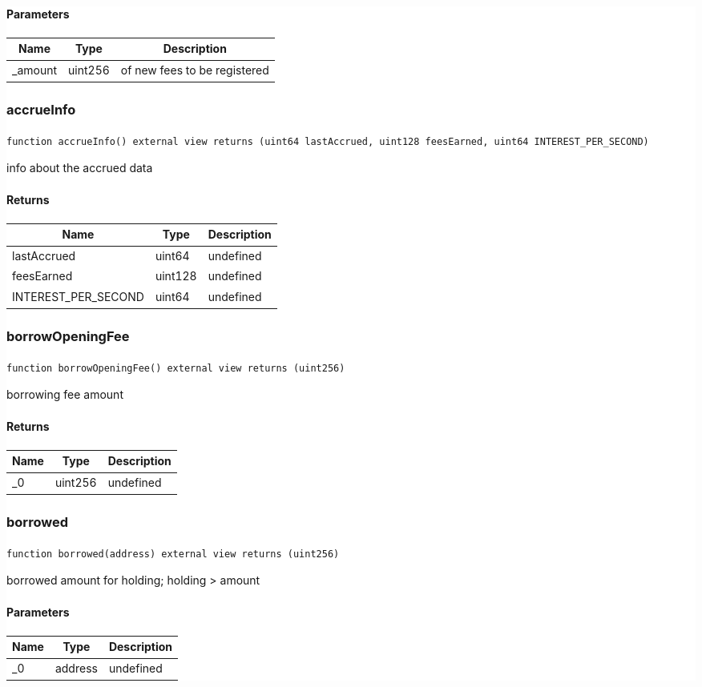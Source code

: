 
#### Parameters

| Name | Type | Description |
|---|---|---|
| _amount | uint256 | of new fees to be registered

### accrueInfo

```solidity
function accrueInfo() external view returns (uint64 lastAccrued, uint128 feesEarned, uint64 INTEREST_PER_SECOND)
```

info about the accrued data




#### Returns

| Name | Type | Description |
|---|---|---|
| lastAccrued | uint64 | undefined
| feesEarned | uint128 | undefined
| INTEREST_PER_SECOND | uint64 | undefined

### borrowOpeningFee

```solidity
function borrowOpeningFee() external view returns (uint256)
```

borrowing fee amount




#### Returns

| Name | Type | Description |
|---|---|---|
| _0 | uint256 | undefined

### borrowed

```solidity
function borrowed(address) external view returns (uint256)
```

borrowed amount for holding; holding &gt; amount



#### Parameters

| Name | Type | Description |
|---|---|---|
| _0 | address | undefined
